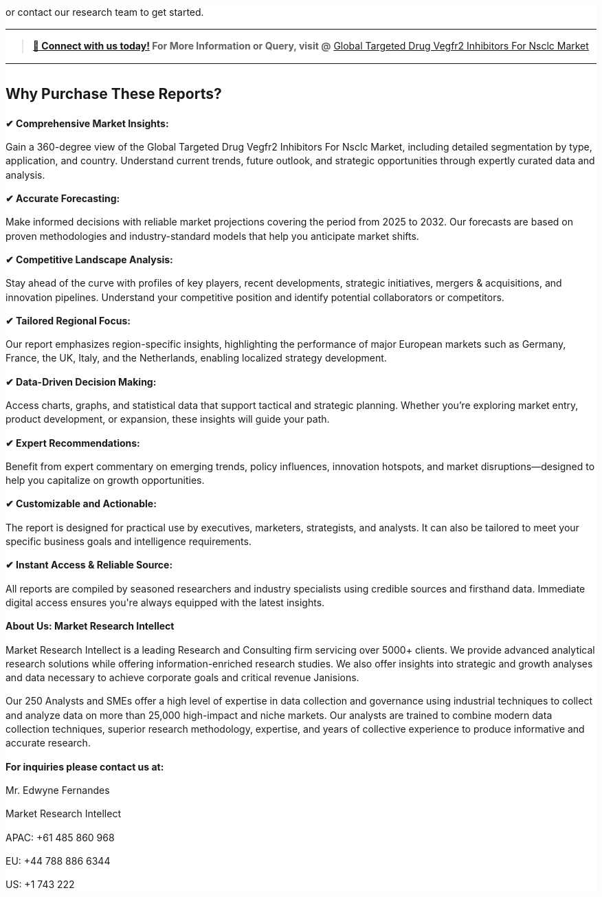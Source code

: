 or contact our research team to get started.</p><hr /><blockquote><p><span class="font-[700]"><strong><a href="https://www.marketresearchintellect.com/product/global-targeted-drug-vegfr2-inhibitors-for-nsclc-market-size-and-forecast/?utm_source=Linkedin&utm_medium=047">📩 Connect with us today!</a> For More Information or Query, visit&nbsp;@</strong>&nbsp;</span><span class="font-[700]"><a href="https://www.marketresearchintellect.com/product/global-targeted-drug-vegfr2-inhibitors-for-nsclc-market-size-and-forecast/?utm_source=Linkedin&utm_medium=047" target="_blank" data-tracking-control-name="article-ssr-frontend-pulse_little-text-block" data-tracking-will-navigate="" data-test-link="">Global Targeted Drug Vegfr2 Inhibitors For Nsclc Market</a></span></p></blockquote><hr /><h2>Why Purchase These Reports?</h2><p><strong>✔ Comprehensive Market Insights:</strong></p><p>Gain a 360-degree view of the Global Targeted Drug Vegfr2 Inhibitors For Nsclc Market, including detailed segmentation by type, application, and country. Understand current trends, future outlook, and strategic opportunities through expertly curated data and analysis.</p><p><strong>✔ Accurate Forecasting:</strong></p><p>Make informed decisions with reliable market projections covering the period from 2025 to 2032. Our forecasts are based on proven methodologies and industry-standard models that help you anticipate market shifts.</p><p><strong>✔ Competitive Landscape Analysis:</strong></p><p>Stay ahead of the curve with profiles of key players, recent developments, strategic initiatives, mergers &amp; acquisitions, and innovation pipelines. Understand your competitive position and identify potential collaborators or competitors.</p><p><strong>✔ Tailored Regional Focus:</strong></p><p>Our report emphasizes region-specific insights, highlighting the performance of major European markets such as Germany, France, the UK, Italy, and the Netherlands, enabling localized strategy development.</p><p><strong>✔ Data-Driven Decision Making:</strong></p><p>Access charts, graphs, and statistical data that support tactical and strategic planning. Whether you&rsquo;re exploring market entry, product development, or expansion, these insights will guide your path.</p><p><strong>✔ Expert Recommendations:</strong></p><p>Benefit from expert commentary on emerging trends, policy influences, innovation hotspots, and market disruptions&mdash;designed to help you capitalize on growth opportunities.</p><p><strong>✔ Customizable and Actionable:</strong></p><p>The report is designed for practical use by executives, marketers, strategists, and analysts. It can also be tailored to meet your specific business goals and intelligence requirements.</p><p><strong>✔ Instant Access &amp; Reliable Source:</strong></p><p>All reports are compiled by seasoned researchers and industry specialists using credible sources and firsthand data. Immediate digital access ensures you're always equipped with the latest insights.</p><p><strong><span class="font-[700]">About Us: Market Research Intellect</span></strong></p><p><span class="">Market Research Intellect is a leading Research and Consulting firm servicing over 5000+ clients. We provide advanced analytical research solutions while offering information-enriched research studies.&nbsp;</span>We also offer insights into strategic and growth analyses and data necessary to achieve corporate goals and critical revenue Janisions.</p><p><span class="">Our 250 Analysts and SMEs offer a high level of expertise in data collection and governance using industrial techniques to collect and analyze data on more than 25,000 high-impact and niche markets. Our analysts are trained to combine modern data collection techniques, superior research methodology, expertise, and years of collective experience to produce informative and accurate research.</span></p><p><strong>For inquiries please contact us at:</strong></p><p>Mr. Edwyne Fernandes</p><p>Market Research Intellect</p><p>APAC: +61 485 860 968</p><p>EU: +44 788 886 6344</p><p>US: +1 743 222